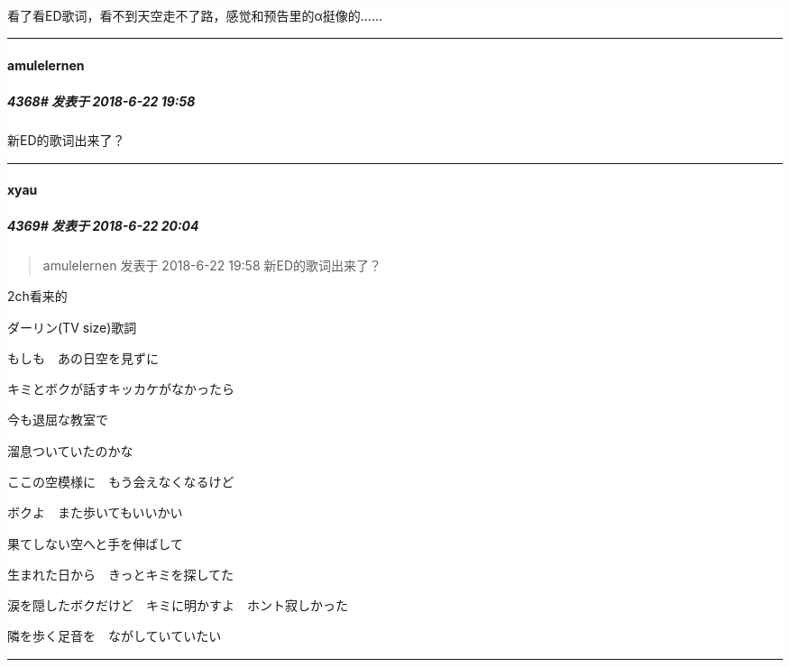 


看了看ED歌词，看不到天空走不了路，感觉和预告里的α挺像的……







*****

####  amulelernen  
##### 4368#       发表于 2018-6-22 19:58




新ED的歌词出来了？







*****

####  xyau  
##### 4369#       发表于 2018-6-22 20:04



<blockquote>amulelernen 发表于 2018-6-22 19:58
新ED的歌词出来了？</blockquote>
2ch看来的


ダーリン(TV size)歌詞


もしも　あの日空を見ずに

キミとボクが話すキッカケがなかったら

今も退屈な教室で

溜息ついていたのかな

ここの空模様に　もう会えなくなるけど

ボクよ　また歩いてもいいかい


果てしない空へと手を伸ばして

生まれた日から　きっとキミを探してた

涙を隠したボクだけど　キミに明かすよ　ホント寂しかった

隣を歩く足音を　ながしていていたい 







*****
